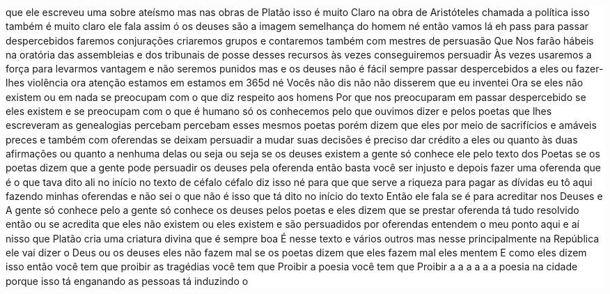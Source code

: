 que ele escreveu uma sobre ateísmo mas
nas obras de Platão isso é muito Claro
na obra de Aristóteles chamada a
política isso também é muito claro ele
fala assim ó os deuses são a imagem
semelhança do homem né então vamos lá eh
pass para passar despercebidos faremos
conjurações criaremos grupos e
contaremos também com mestres de
persuasão Que Nos farão hábeis na
oratória das assembleias e dos tribunais
de posse desses recursos às vezes
conseguiremos persuadir Às vezes
usaremos a força para levarmos vantagem
e não seremos punidos mas e os deuses
não é fácil sempre passar despercebidos
a eles ou fazer-lhes violência
ora atenção estamos em estamos em
365d né Vocês não dis não não disserem
que eu inventei Ora se eles não existem
ou em nada se preocupam com o que diz
respeito aos homens Por que nos
preocuparam em passar despercebido
se eles existem e se preocupam com o que
é humano só os conhecemos pelo que
ouvimos dizer e pelos poetas que lhes
escreveram as
genealogias percebam percebam esses
mesmos poetas porém dizem que eles por
meio de sacrifícios e amáveis preces e
também com oferendas se deixam persuadir
a mudar suas decisões
é preciso dar crédito a eles ou quanto
às duas afirmações ou quanto a nenhuma
delas ou seja ou seja se os deuses
existem a gente só conhece ele pelo
texto dos Poetas se os poetas dizem que
a gente pode persuadir os deuses pela
oferenda então basta você ser injusto e
depois fazer uma oferenda que é o que
tava dito ali no início no texto de
céfalo céfalo diz isso né para que que
serve a riqueza para pagar as dívidas eu
tô aqui fazendo minhas oferendas e não
sei o que não é isso que tá dito no
início do texto Então ele fala se é para
acreditar nos Deuses e A gente só
conhece pelo a gente só conhece os
deuses pelos poetas e eles dizem que se
prestar oferenda tá tudo resolvido então
ou se acredita que eles não existem ou
eles existem e são persuadidos por
oferendas entendem o meu ponto aqui e aí
nisso que Platão cria uma criatura
divina que é sempre boa É nesse texto e
vários outros mas nesse principalmente
na República ele vai dizer o Deus ou os
deuses eles não fazem mal se os poetas
dizem que eles fazem mal eles mentem E
como eles dizem isso então você tem que
proibir as tragédias você tem que
Proibir a poesia você tem que Proibir a
a a a a a poesia na cidade porque isso
tá enganando as pessoas tá induzindo o